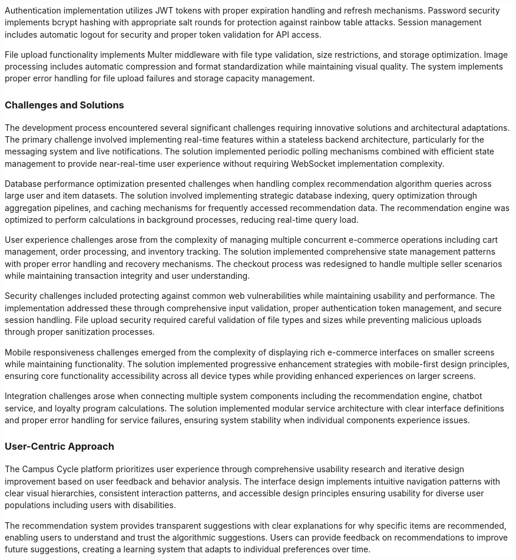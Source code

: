 Authentication implementation utilizes JWT tokens with proper expiration handling and refresh mechanisms. Password security implements bcrypt hashing with appropriate salt rounds for protection against rainbow table attacks. Session management includes automatic logout for security and proper token validation for API access.

File upload functionality implements Multer middleware with file type validation, size restrictions, and storage optimization. Image processing includes automatic compression and format standardization while maintaining visual quality. The system implements proper error handling for file upload failures and storage capacity management.

### Challenges and Solutions

The development process encountered several significant challenges requiring innovative solutions and architectural adaptations. The primary challenge involved implementing real-time features within a stateless backend architecture, particularly for the messaging system and live notifications. The solution implemented periodic polling mechanisms combined with efficient state management to provide near-real-time user experience without requiring WebSocket implementation complexity.

Database performance optimization presented challenges when handling complex recommendation algorithm queries across large user and item datasets. The solution involved implementing strategic database indexing, query optimization through aggregation pipelines, and caching mechanisms for frequently accessed recommendation data. The recommendation engine was optimized to perform calculations in background processes, reducing real-time query load.

User experience challenges arose from the complexity of managing multiple concurrent e-commerce operations including cart management, order processing, and inventory tracking. The solution implemented comprehensive state management patterns with proper error handling and recovery mechanisms. The checkout process was redesigned to handle multiple seller scenarios while maintaining transaction integrity and user understanding.

Security challenges included protecting against common web vulnerabilities while maintaining usability and performance. The implementation addressed these through comprehensive input validation, proper authentication token management, and secure session handling. File upload security required careful validation of file types and sizes while preventing malicious uploads through proper sanitization processes.

Mobile responsiveness challenges emerged from the complexity of displaying rich e-commerce interfaces on smaller screens while maintaining functionality. The solution implemented progressive enhancement strategies with mobile-first design principles, ensuring core functionality accessibility across all device types while providing enhanced experiences on larger screens.

Integration challenges arose when connecting multiple system components including the recommendation engine, chatbot service, and loyalty program calculations. The solution implemented modular service architecture with clear interface definitions and proper error handling for service failures, ensuring system stability when individual components experience issues.

### User-Centric Approach

The Campus Cycle platform prioritizes user experience through comprehensive usability research and iterative design improvement based on user feedback and behavior analysis. The interface design implements intuitive navigation patterns with clear visual hierarchies, consistent interaction patterns, and accessible design principles ensuring usability for diverse user populations including users with disabilities.

The recommendation system provides transparent suggestions with clear explanations for why specific items are recommended, enabling users to understand and trust the algorithmic suggestions. Users can provide feedback on recommendations to improve future suggestions, creating a learning system that adapts to individual preferences over time.
